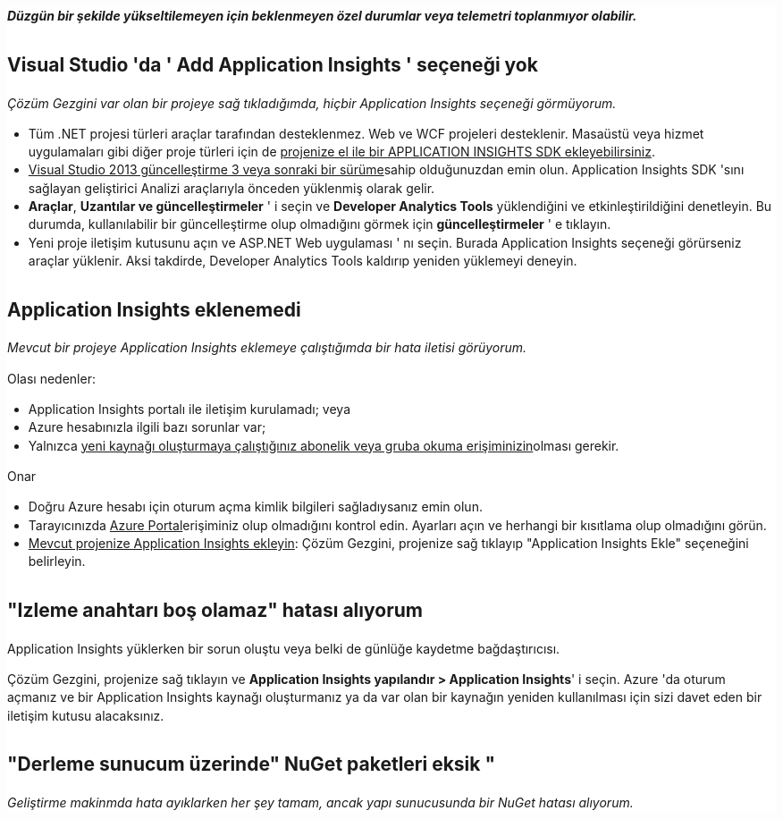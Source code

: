 ***Düzgün bir şekilde yükseltilemeyen için beklenmeyen özel durumlar veya telemetri toplanmıyor olabilir.***


## <a name="no-add-application-insights-option-in-visual-studio"></a><a name="q01"></a>Visual Studio 'da ' Add Application Insights ' seçeneği yok
*Çözüm Gezgini var olan bir projeye sağ tıkladığımda, hiçbir Application Insights seçeneği görmüyorum.*

* Tüm .NET projesi türleri araçlar tarafından desteklenmez. Web ve WCF projeleri desteklenir. Masaüstü veya hizmet uygulamaları gibi diğer proje türleri için de [projenize el ile bir APPLICATION INSIGHTS SDK ekleyebilirsiniz](./windows-desktop.md).
* [Visual Studio 2013 güncelleştirme 3 veya sonraki bir sürüme](/visualstudio/releasenotes/vs2013-update3-rtm-vs)sahip olduğunuzdan emin olun. Application Insights SDK 'sını sağlayan geliştirici Analizi araçlarıyla önceden yüklenmiş olarak gelir.
* **Araçlar**, **Uzantılar ve güncelleştirmeler** ' i seçin ve **Developer Analytics Tools** yüklendiğini ve etkinleştirildiğini denetleyin. Bu durumda, kullanılabilir bir güncelleştirme olup olmadığını görmek için **güncelleştirmeler** ' e tıklayın.
* Yeni proje iletişim kutusunu açın ve ASP.NET Web uygulaması ' nı seçin. Burada Application Insights seçeneği görürseniz araçlar yüklenir. Aksi takdirde, Developer Analytics Tools kaldırıp yeniden yüklemeyi deneyin.

## <a name="adding-application-insights-failed"></a><a name="q02"></a>Application Insights eklenemedi
*Mevcut bir projeye Application Insights eklemeye çalıştığımda bir hata iletisi görüyorum.*

Olası nedenler:

* Application Insights portalı ile iletişim kurulamadı; veya
* Azure hesabınızla ilgili bazı sorunlar var;
* Yalnızca [yeni kaynağı oluşturmaya çalıştığınız abonelik veya gruba okuma erişiminizin](./resources-roles-access-control.md)olması gerekir.

Onar

* Doğru Azure hesabı için oturum açma kimlik bilgileri sağladıysanız emin olun.
* Tarayıcınızda [Azure Portal](https://portal.azure.com)erişiminiz olup olmadığını kontrol edin. Ayarları açın ve herhangi bir kısıtlama olup olmadığını görün.
* [Mevcut projenize Application Insights ekleyin](./asp-net.md): Çözüm Gezgini, projenize sağ tıklayıp "Application Insights Ekle" seçeneğini belirleyin.

## <a name="i-get-an-error-instrumentation-key-cannot-be-empty"></a><a name="emptykey"></a>"Izleme anahtarı boş olamaz" hatası alıyorum
Application Insights yüklerken bir sorun oluştu veya belki de günlüğe kaydetme bağdaştırıcısı.

Çözüm Gezgini, projenize sağ tıklayın ve **Application Insights yapılandır > Application Insights**' i seçin. Azure 'da oturum açmanız ve bir Application Insights kaynağı oluşturmanız ya da var olan bir kaynağın yeniden kullanılması için sizi davet eden bir iletişim kutusu alacaksınız.

## <a name="nuget-packages-are-missing-on-my-build-server"></a><a name="NuGetBuild"></a> "Derleme sunucum üzerinde" NuGet paketleri eksik "
*Geliştirme makinmda hata ayıklarken her şey tamam, ancak yapı sunucusunda bir NuGet hatası alıyorum.*
